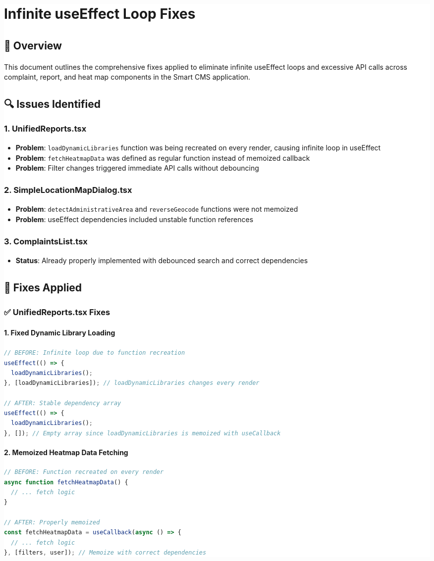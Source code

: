 # Infinite useEffect Loop Fixes

## 🎯 **Overview**

This document outlines the comprehensive fixes applied to eliminate infinite useEffect loops and excessive API calls across complaint, report, and heat map components in the Smart CMS application.

## 🔍 **Issues Identified**

### 1. **UnifiedReports.tsx**
- **Problem**: `loadDynamicLibraries` function was being recreated on every render, causing infinite loop in useEffect
- **Problem**: `fetchHeatmapData` was defined as regular function instead of memoized callback
- **Problem**: Filter changes triggered immediate API calls without debouncing

### 2. **SimpleLocationMapDialog.tsx**
- **Problem**: `detectAdministrativeArea` and `reverseGeocode` functions were not memoized
- **Problem**: useEffect dependencies included unstable function references

### 3. **ComplaintsList.tsx**
- **Status**: Already properly implemented with debounced search and correct dependencies

## 🔧 **Fixes Applied**

### ✅ **UnifiedReports.tsx Fixes**

#### 1. **Fixed Dynamic Library Loading**
```typescript
// BEFORE: Infinite loop due to function recreation
useEffect(() => {
  loadDynamicLibraries();
}, [loadDynamicLibraries]); // loadDynamicLibraries changes every render

// AFTER: Stable dependency array
useEffect(() => {
  loadDynamicLibraries();
}, []); // Empty array since loadDynamicLibraries is memoized with useCallback
```

#### 2. **Memoized Heatmap Data Fetching**
```typescript
// BEFORE: Function recreated on every render
async function fetchHeatmapData() {
  // ... fetch logic
}

// AFTER: Properly memoized
const fetchHeatmapData = useCallback(async () => {
  // ... fetch logic
}, [filters, user]); // Memoize with correct dependencies
```
